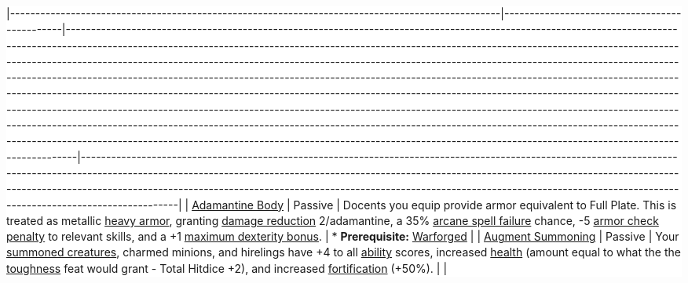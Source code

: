 |-------------------------------------------------------------------------------------------------|----------------------------------------------|----------------------------------------------------------------------------------------------------------------------------------------------------------------------------------------------------------------------------------------------------------------------------------------------------------------------------------------------------------------------------------------------------------------------------------------------------------------------------------------------------------------------------------------------------------------------------------------------------------------------------------------------------------------------------------------------------------------------------------------------------------------------------------------------------------------------------------------------------------------------------------------------------------------------------------------------------------------------------------------------------------------------------------------------------------------------------------------------------------|----------------------------------------------------------------------------------------------------------------------------------------------------------------------------------------------------------------------------------------------------------------------------------------------------------------------------------------------------------------------------------------------------------------------------------|
| [Adamantine Body](/page/Adamantine_Body "Adamantine Body")                                      | Passive                                      | Docents you equip provide armor equivalent to Full Plate. This is treated as metallic [heavy armor](/page/Category:Heavy_armor "Category:Heavy armor"), granting [damage reduction](/page/Damage_reduction "Damage reduction") 2/adamantine, a 35% [arcane spell failure](/page/Arcane_spell_failure "Arcane spell failure") chance, -5 [armor check penalty](/page/Armor_check_penalty "Armor check penalty") to relevant skills, and a +1 [maximum dexterity bonus](/page/Maximum_dexterity_bonus "Maximum dexterity bonus").                                                                                                                                                                                                                                                                                                                                                                                                                                                                                                                                                                          | *   **Prerequisite:** [Warforged](/page/Warforged "Warforged")                                                                                                                                                                                                                                                                                                                                                                   |
| [Augment Summoning](/page/Augment_Summoning "Augment Summoning")                                | Passive                                      | Your [summoned creatures](/page/Summons "Summons"), charmed minions, and hirelings have +4 to all [ability](/page/Ability "Ability") scores, increased [health](/page/Hit_point "Hit point") (amount equal to what the the [toughness](/page/Toughness "Toughness") feat would grant - Total Hitdice +2), and increased [fortification](/page/Fortification "Fortification") (+50%).                                                                                                                                                                                                                                                                                                                                                                                                                                                                                                                                                                                                                                                                                                                     |                                                                                                                                                                                                                                                                                                                                                                                                                                  |